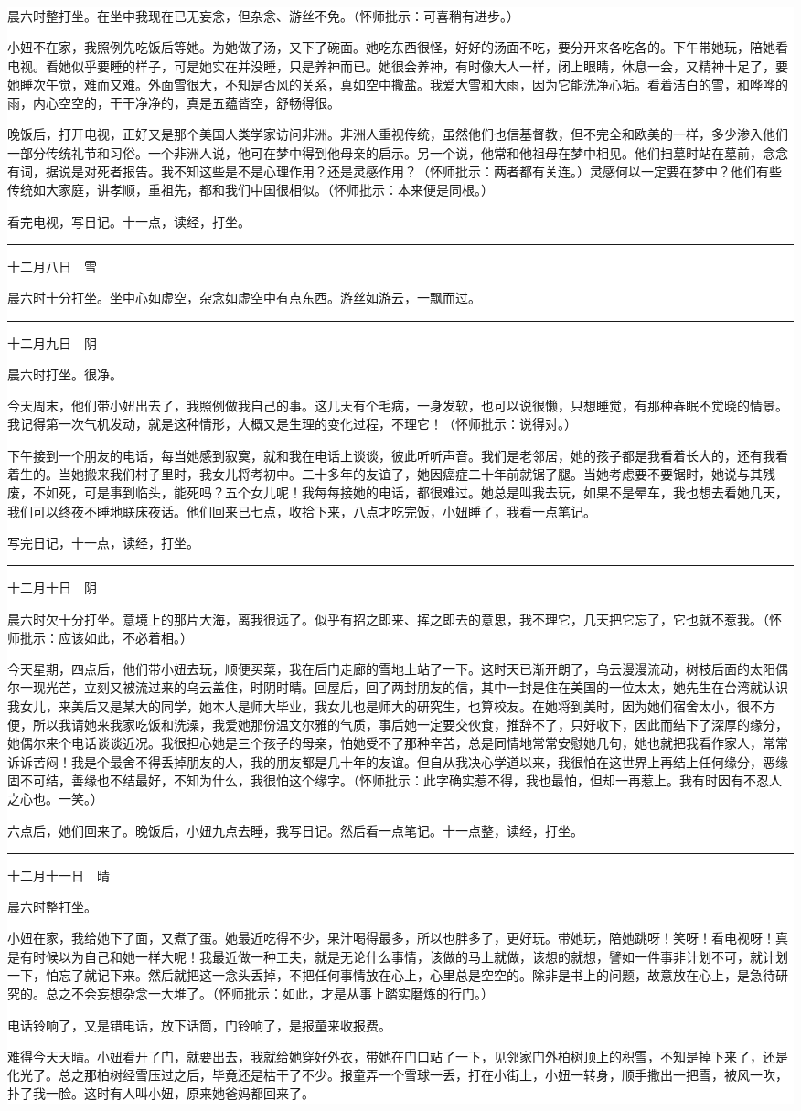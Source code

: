 晨六时整打坐。在坐中我现在已无妄念，但杂念、游丝不免。（怀师批示：可喜稍有进步。）

小妞不在家，我照例先吃饭后等她。为她做了汤，又下了碗面。她吃东西很怪，好好的汤面不吃，要分开来各吃各的。下午带她玩，陪她看电视。看她似乎要睡的样子，可是她实在并没睡，只是养神而已。她很会养神，有时像大人一样，闭上眼睛，休息一会，又精神十足了，要她睡次午觉，难而又难。外面雪很大，不知是否风的关系，真如空中撒盐。我爱大雪和大雨，因为它能洗净心垢。看着洁白的雪，和哗哗的雨，内心空空的，干干净净的，真是五蕴皆空，舒畅得很。

晚饭后，打开电视，正好又是那个美国人类学家访问非洲。非洲人重视传统，虽然他们也信基督教，但不完全和欧美的一样，多少渗入他们一部分传统礼节和习俗。一个非洲人说，他可在梦中得到他母亲的启示。另一个说，他常和他祖母在梦中相见。他们扫墓时站在墓前，念念有词，据说是对死者报告。我不知这些是不是心理作用？还是灵感作用？（怀师批示：两者都有关连。）灵感何以一定要在梦中？他们有些传统如大家庭，讲孝顺，重祖先，都和我们中国很相似。（怀师批示：本来便是同根。）

看完电视，写日记。十一点，读经，打坐。

------

十二月八日　雪

晨六时十分打坐。坐中心如虚空，杂念如虚空中有点东西。游丝如游云，一飘而过。

------

十二月九日　阴

晨六时打坐。很净。

今天周末，他们带小妞出去了，我照例做我自己的事。这几天有个毛病，一身发软，也可以说很懒，只想睡觉，有那种春眠不觉晓的情景。我记得第一次气机发动，就是这种情形，大概又是生理的变化过程，不理它！（怀师批示：说得对。）

下午接到一个朋友的电话，每当她感到寂寞，就和我在电话上谈谈，彼此听听声音。我们是老邻居，她的孩子都是我看着长大的，还有我看着生的。当她搬来我们村子里时，我女儿将考初中。二十多年的友谊了，她因癌症二十年前就锯了腿。当她考虑要不要锯时，她说与其残废，不如死，可是事到临头，能死吗？五个女儿呢！我每每接她的电话，都很难过。她总是叫我去玩，如果不是晕车，我也想去看她几天，我们可以终夜不睡地联床夜话。他们回来已七点，收拾下来，八点才吃完饭，小妞睡了，我看一点笔记。

写完日记，十一点，读经，打坐。

------

十二月十日　阴

晨六时欠十分打坐。意境上的那片大海，离我很远了。似乎有招之即来、挥之即去的意思，我不理它，几天把它忘了，它也就不惹我。（怀师批示：应该如此，不必着相。）

今天星期，四点后，他们带小妞去玩，顺便买菜，我在后门走廊的雪地上站了一下。这时天已渐开朗了，乌云漫漫流动，树枝后面的太阳偶尔一现光芒，立刻又被流过来的乌云盖住，时阴时晴。回屋后，回了两封朋友的信，其中一封是住在美国的一位太太，她先生在台湾就认识我女儿，来美后又是某大的同学，她本人是师大毕业，我女儿也是师大的研究生，也算校友。在她将到美时，因为她们宿舍太小，很不方便，所以我请她来我家吃饭和洗澡，我爱她那份温文尔雅的气质，事后她一定要交伙食，推辞不了，只好收下，因此而结下了深厚的缘分，她偶尔来个电话谈谈近况。我很担心她是三个孩子的母亲，怕她受不了那种辛苦，总是同情地常常安慰她几句，她也就把我看作家人，常常诉诉苦闷！我是个最舍不得丢掉朋友的人，我的朋友都是几十年的友谊。但自从我决心学道以来，我很怕在这世界上再结上任何缘分，恶缘固不可结，善缘也不结最好，不知为什么，我很怕这个缘字。（怀师批示：此字确实惹不得，我也最怕，但却一再惹上。我有时因有不忍人之心也。一笑。）

六点后，她们回来了。晚饭后，小妞九点去睡，我写日记。然后看一点笔记。十一点整，读经，打坐。

------

十二月十一日　晴

晨六时整打坐。

小妞在家，我给她下了面，又煮了蛋。她最近吃得不少，果汁喝得最多，所以也胖多了，更好玩。带她玩，陪她跳呀！笑呀！看电视呀！真是有时候以为自己和她一样大呢！我最近做一种工夫，就是无论什么事情，该做的马上就做，该想的就想，譬如一件事非计划不可，就计划一下，怕忘了就记下来。然后就把这一念头丢掉，不把任何事情放在心上，心里总是空空的。除非是书上的问题，故意放在心上，是急待研究的。总之不会妄想杂念一大堆了。（怀师批示：如此，才是从事上踏实磨炼的行门。）

电话铃响了，又是错电话，放下话筒，门铃响了，是报童来收报费。

难得今天天晴。小妞看开了门，就要出去，我就给她穿好外衣，带她在门口站了一下，见邻家门外柏树顶上的积雪，不知是掉下来了，还是化光了。总之那柏树经雪压过之后，毕竟还是枯干了不少。报童弄一个雪球一丢，打在小街上，小妞一转身，顺手撒出一把雪，被风一吹，扑了我一脸。这时有人叫小妞，原来她爸妈都回来了。

